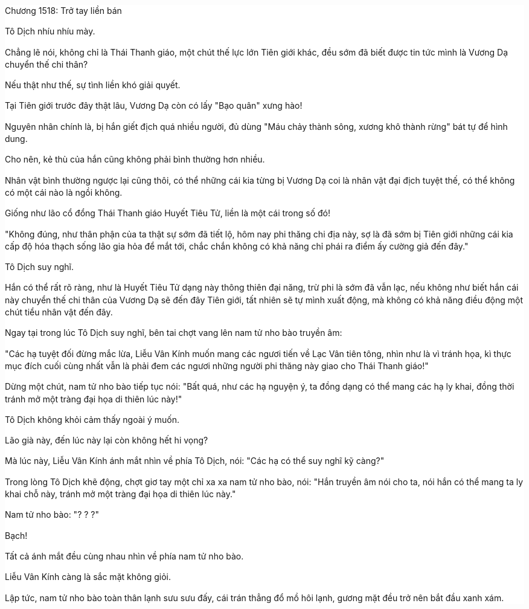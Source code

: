 




Chương 1518: Trở tay liền bán


Tô Dịch nhíu nhíu mày.

Chẳng lẽ nói, không chỉ là Thái Thanh giáo, một chút thế lực lớn Tiên giới khác, đều sớm đã biết được tin tức mình là Vương Dạ chuyển thế chi thân?

Nếu thật như thế, sự tình liền khó giải quyết.

Tại Tiên giới trước đây thật lâu, Vương Dạ còn có lấy "Bạo quân" xưng hào!

Nguyên nhân chính là, bị hắn giết địch quá nhiều người, đủ dùng "Máu chảy thành sông, xương khô thành rừng" bát tự để hình dung.

Cho nên, kẻ thù của hắn cũng không phải bình thường hơn nhiều.

Nhân vật bình thường ngược lại cũng thôi, có thể những cái kia từng bị Vương Dạ coi là nhân vật đại địch tuyệt thế, có thể không có một cái nào là ngồi không.

Giống như lão cổ đổng Thái Thanh giáo Huyết Tiêu Tử, liền là một cái trong số đó!

"Không đúng, như thân phận của ta thật sự sớm đã tiết lộ, hôm nay phi thăng chi địa này, sợ là đã sớm bị Tiên giới những cái kia cấp độ hóa thạch sống lão gia hỏa để mắt tới, chắc chắn không có khả năng chỉ phái ra điểm ấy cường giả đến đây."

Tô Dịch suy nghĩ.

Hắn có thể rất rõ ràng, như là Huyết Tiêu Tử dạng này thông thiên đại năng, trừ phi là sớm đã vẫn lạc, nếu không như biết hắn cái này chuyển thế chi thân của Vương Dạ sẽ đến đây Tiên giới, tất nhiên sẽ tự mình xuất động, mà không có khả năng điều động một chút tiểu nhân vật đến đây.

Ngay tại trong lúc Tô Dịch suy nghĩ, bên tai chợt vang lên nam tử nho bào truyền âm:

"Các hạ tuyệt đối đừng mắc lừa, Liễu Vân Kính muốn mang các ngươi tiến về Lạc Vân tiên tông, nhìn như là vì tránh họa, kì thực mục đích cuối cùng nhất vẫn là phải đem các ngươi những người phi thăng này giao cho Thái Thanh giáo!"

Dừng một chút, nam tử nho bào tiếp tục nói: "Bất quá, như các hạ nguyện ý, ta đồng dạng có thể mang các hạ ly khai, đồng thời tránh mở một tràng đại họa di thiên lúc này!"

Tô Dịch không khỏi cảm thấy ngoài ý muốn.

Lão già này, đến lúc này lại còn không hết hi vọng?

Mà lúc này, Liễu Vân Kính ánh mắt nhìn về phía Tô Dịch, nói: "Các hạ có thể suy nghĩ kỹ càng?"

Trong lòng Tô Dịch khẽ động, chợt giơ tay một chỉ xa xa nam tử nho bào, nói: "Hắn truyền âm nói cho ta, nói hắn có thể mang ta ly khai chỗ này, tránh mở một tràng đại họa di thiên lúc này."

Nam tử nho bào: "? ? ?"

Bạch!

Tất cả ánh mắt đều cùng nhau nhìn về phía nam tử nho bào.

Liễu Vân Kính càng là sắc mặt không giỏi.

Lập tức, nam tử nho bào toàn thân lạnh sưu sưu đấy, cái trán thẳng đổ mồ hôi lạnh, gương mặt đều trở nên bắt đầu xanh xám.
